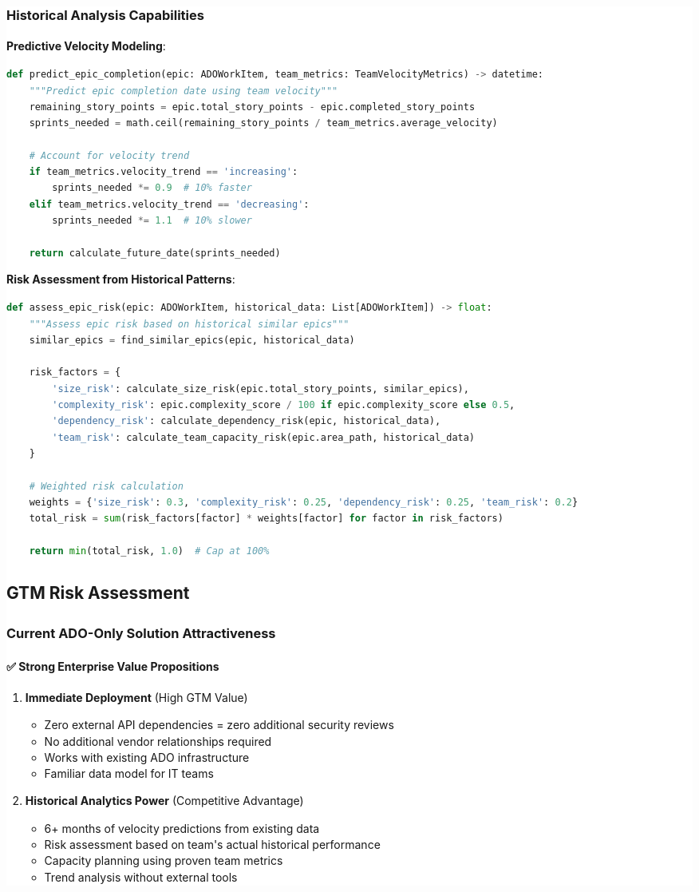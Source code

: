 ### Historical Analysis Capabilities

**Predictive Velocity Modeling**:
```python
def predict_epic_completion(epic: ADOWorkItem, team_metrics: TeamVelocityMetrics) -> datetime:
    """Predict epic completion date using team velocity"""
    remaining_story_points = epic.total_story_points - epic.completed_story_points
    sprints_needed = math.ceil(remaining_story_points / team_metrics.average_velocity)
    
    # Account for velocity trend
    if team_metrics.velocity_trend == 'increasing':
        sprints_needed *= 0.9  # 10% faster
    elif team_metrics.velocity_trend == 'decreasing':
        sprints_needed *= 1.1  # 10% slower
    
    return calculate_future_date(sprints_needed)
```

**Risk Assessment from Historical Patterns**:
```python
def assess_epic_risk(epic: ADOWorkItem, historical_data: List[ADOWorkItem]) -> float:
    """Assess epic risk based on historical similar epics"""
    similar_epics = find_similar_epics(epic, historical_data)
    
    risk_factors = {
        'size_risk': calculate_size_risk(epic.total_story_points, similar_epics),
        'complexity_risk': epic.complexity_score / 100 if epic.complexity_score else 0.5,
        'dependency_risk': calculate_dependency_risk(epic, historical_data),
        'team_risk': calculate_team_capacity_risk(epic.area_path, historical_data)
    }
    
    # Weighted risk calculation
    weights = {'size_risk': 0.3, 'complexity_risk': 0.25, 'dependency_risk': 0.25, 'team_risk': 0.2}
    total_risk = sum(risk_factors[factor] * weights[factor] for factor in risk_factors)
    
    return min(total_risk, 1.0)  # Cap at 100%
```

## GTM Risk Assessment

### Current ADO-Only Solution Attractiveness

#### ✅ **Strong Enterprise Value Propositions**

1. **Immediate Deployment** (High GTM Value)
   - Zero external API dependencies = zero additional security reviews
   - No additional vendor relationships required
   - Works with existing ADO infrastructure
   - Familiar data model for IT teams

2. **Historical Analytics Power** (Competitive Advantage)
   - 6+ months of velocity predictions from existing data
   - Risk assessment based on team's actual historical performance
   - Capacity planning using proven team metrics
   - Trend analysis without external tools
